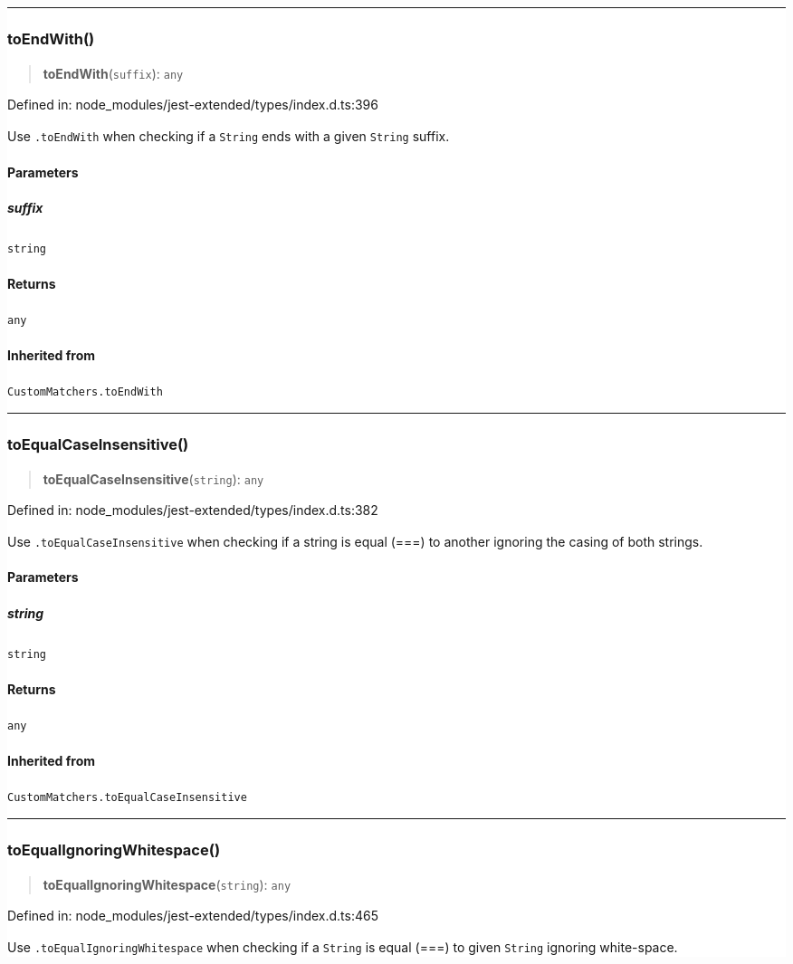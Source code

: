 ***

### toEndWith()

> **toEndWith**(`suffix`): `any`

Defined in: node\_modules/jest-extended/types/index.d.ts:396

Use `.toEndWith` when checking if a `String` ends with a given `String` suffix.

#### Parameters

##### suffix

`string`

#### Returns

`any`

#### Inherited from

`CustomMatchers.toEndWith`

***

### toEqualCaseInsensitive()

> **toEqualCaseInsensitive**(`string`): `any`

Defined in: node\_modules/jest-extended/types/index.d.ts:382

Use `.toEqualCaseInsensitive` when checking if a string is equal (===) to another ignoring the casing of both strings.

#### Parameters

##### string

`string`

#### Returns

`any`

#### Inherited from

`CustomMatchers.toEqualCaseInsensitive`

***

### toEqualIgnoringWhitespace()

> **toEqualIgnoringWhitespace**(`string`): `any`

Defined in: node\_modules/jest-extended/types/index.d.ts:465

Use `.toEqualIgnoringWhitespace` when checking if a `String` is equal (===) to given `String` ignoring white-space.
